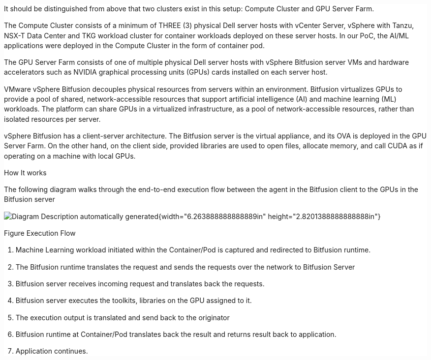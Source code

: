 It should be distinguished from above that two clusters exist in this
setup: Compute Cluster and GPU Server Farm.

The Compute Cluster consists of a minimum of THREE (3) physical Dell
server hosts with vCenter Server, vSphere with Tanzu, NSX-T Data Center
and TKG workload cluster for container workloads deployed on these
server hosts. In our PoC, the AI/ML applications were deployed in the
Compute Cluster in the form of container pod.

The GPU Server Farm consists of one of multiple physical Dell server
hosts with vSphere Bitfusion server VMs and hardware accelerators such
as NVIDIA graphical processing units (GPUs) cards installed on each
server host.

VMware vSphere Bitfusion decouples physical resources from servers
within an environment. Bitfusion virtualizes GPUs to provide a pool of
shared, network-accessible resources that support artificial
intelligence (AI) and machine learning (ML) workloads. The platform can
share GPUs in a virtualized infrastructure, as a pool of
network-accessible resources, rather than isolated resources per server.

vSphere Bitfusion has a client-server architecture. The Bitfusion server
is the virtual appliance, and its OVA is deployed in the GPU Server
Farm. On the other hand, on the client side, provided libraries are used
to open files, allocate memory, and call CUDA as if operating on a
machine with local GPUs.

How It works

The following diagram walks through the end-to-end execution flow
between the agent in the Bitfusion client to the GPUs in the Bitfusion
server

![Diagram Description automatically
generated](media/image2.jpg){width="6.263888888888889in"
height="2.8201388888888888in"}

Figure Execution Flow

1.  Machine Learning workload initiated within the Container/Pod is
    captured and redirected to Bitfusion runtime.

2.  The Bitfusion runtime translates the request and sends the requests
    over the network to Bitfusion Server

3.  Bitfusion server receives incoming request and translates back the
    requests.

4.  Bitfusion server executes the toolkits, libraries on the GPU
    assigned to it.

5.  The execution output is translated and send back to the originator

6.  Bitfusion runtime at Container/Pod translates back the result and
    returns result back to application.

7.  Application continues.
